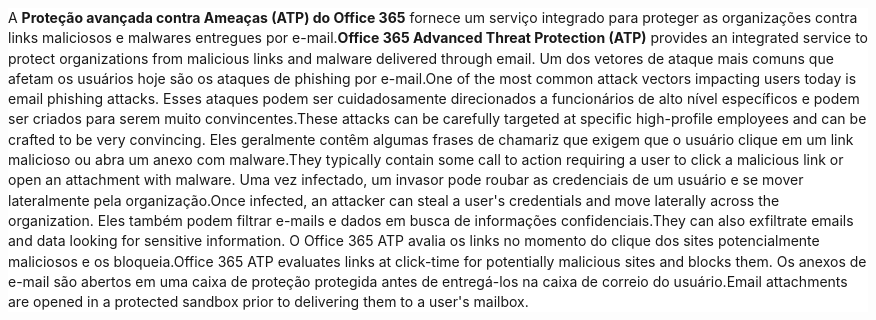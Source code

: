 <span data-ttu-id="9c2c4-263">A **Proteção avançada contra Ameaças (ATP) do Office 365** fornece um serviço integrado para proteger as organizações contra links maliciosos e malwares entregues por e-mail.</span><span class="sxs-lookup"><span data-stu-id="9c2c4-263">**Office 365 Advanced Threat Protection (ATP)** provides an integrated service to protect organizations from malicious links and malware delivered through email.</span></span> <span data-ttu-id="9c2c4-264">Um dos vetores de ataque mais comuns que afetam os usuários hoje são os ataques de phishing por e-mail.</span><span class="sxs-lookup"><span data-stu-id="9c2c4-264">One of the most common attack vectors impacting users today is email phishing attacks.</span></span> <span data-ttu-id="9c2c4-265">Esses ataques podem ser cuidadosamente direcionados a funcionários de alto nível específicos e podem ser criados para serem muito convincentes.</span><span class="sxs-lookup"><span data-stu-id="9c2c4-265">These attacks can be carefully targeted at specific high-profile employees and can be crafted to be very convincing.</span></span> <span data-ttu-id="9c2c4-266">Eles geralmente contêm algumas frases de chamariz que exigem que o usuário clique em um link malicioso ou abra um anexo com malware.</span><span class="sxs-lookup"><span data-stu-id="9c2c4-266">They typically contain some call to action requiring a user to click a malicious link or open an attachment with malware.</span></span> <span data-ttu-id="9c2c4-267">Uma vez infectado, um invasor pode roubar as credenciais de um usuário e se mover lateralmente pela organização.</span><span class="sxs-lookup"><span data-stu-id="9c2c4-267">Once infected, an attacker can steal a user's credentials and move laterally across the organization.</span></span> <span data-ttu-id="9c2c4-268">Eles também podem filtrar e-mails e dados em busca de informações confidenciais.</span><span class="sxs-lookup"><span data-stu-id="9c2c4-268">They can also exfiltrate emails and data looking for sensitive information.</span></span> <span data-ttu-id="9c2c4-269">O Office 365 ATP avalia os links no momento do clique dos sites potencialmente maliciosos e os bloqueia.</span><span class="sxs-lookup"><span data-stu-id="9c2c4-269">Office 365 ATP evaluates links at click-time for potentially malicious sites and blocks them.</span></span> <span data-ttu-id="9c2c4-270">Os anexos de e-mail são abertos em uma caixa de proteção protegida antes de entregá-los na caixa de correio do usuário.</span><span class="sxs-lookup"><span data-stu-id="9c2c4-270">Email attachments are opened in a protected sandbox prior to delivering them to a user's mailbox.</span></span> 
